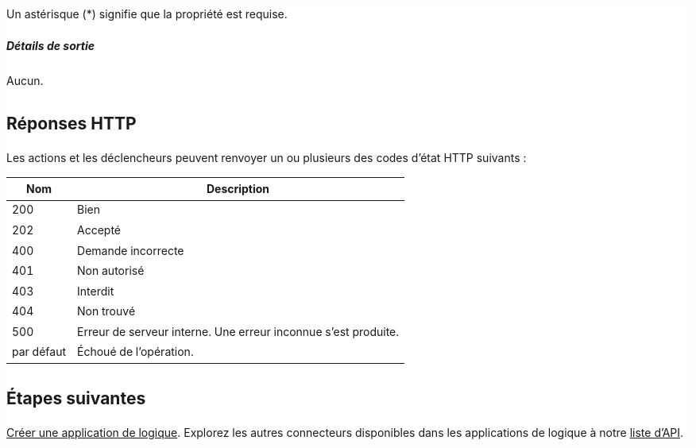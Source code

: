 Un astérisque (*) signifie que la propriété est requise.

##### <a name="output-details"></a>Détails de sortie
Aucun.


## <a name="http-responses"></a>Réponses HTTP

Les actions et les déclencheurs peuvent renvoyer un ou plusieurs des codes d’état HTTP suivants : 

|Nom|Description|
|---|---|
|200|Bien|
|202|Accepté|
|400|Demande incorrecte|
|401|Non autorisé|
|403|Interdit|
|404|Non trouvé|
|500|Erreur de serveur interne. Une erreur inconnue s’est produite.|
|par défaut|Échoué de l’opération.|


## <a name="next-steps"></a>Étapes suivantes

[Créer une application de logique](../app-service-logic/app-service-logic-create-a-logic-app.md). Explorez les autres connecteurs disponibles dans les applications de logique à notre [liste d’API](apis-list.md).

